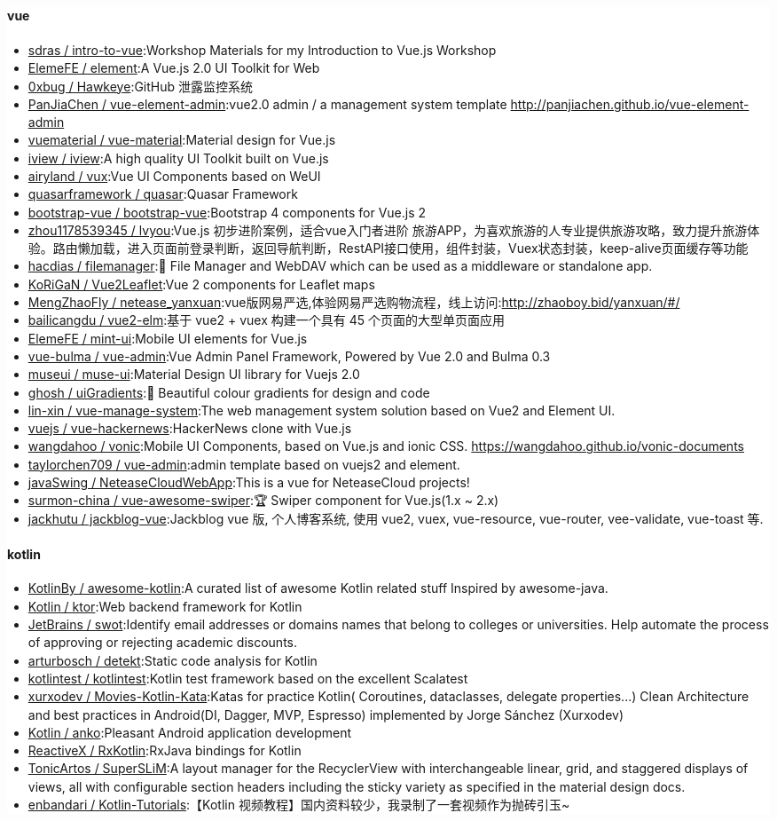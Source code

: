 #### vue
* [sdras / intro-to-vue](https://github.com/sdras/intro-to-vue):Workshop Materials for my Introduction to Vue.js Workshop
* [ElemeFE / element](https://github.com/ElemeFE/element):A Vue.js 2.0 UI Toolkit for Web
* [0xbug / Hawkeye](https://github.com/0xbug/Hawkeye):GitHub 泄露监控系统
* [PanJiaChen / vue-element-admin](https://github.com/PanJiaChen/vue-element-admin):vue2.0 admin / a management system template http://panjiachen.github.io/vue-element-admin
* [vuematerial / vue-material](https://github.com/vuematerial/vue-material):Material design for Vue.js
* [iview / iview](https://github.com/iview/iview):A high quality UI Toolkit built on Vue.js
* [airyland / vux](https://github.com/airyland/vux):Vue UI Components based on WeUI
* [quasarframework / quasar](https://github.com/quasarframework/quasar):Quasar Framework
* [bootstrap-vue / bootstrap-vue](https://github.com/bootstrap-vue/bootstrap-vue):Bootstrap 4 components for Vue.js 2
* [zhou1178539345 / lvyou](https://github.com/zhou1178539345/lvyou):Vue.js 初步进阶案例，适合vue入门者进阶 旅游APP，为喜欢旅游的人专业提供旅游攻略，致力提升旅游体验。路由懒加载，进入页面前登录判断，返回导航判断，RestAPI接口使用，组件封装，Vuex状态封装，keep-alive页面缓存等功能
* [hacdias / filemanager](https://github.com/hacdias/filemanager):📁 File Manager and WebDAV which can be used as a middleware or standalone app.
* [KoRiGaN / Vue2Leaflet](https://github.com/KoRiGaN/Vue2Leaflet):Vue 2 components for Leaflet maps
* [MengZhaoFly / netease_yanxuan](https://github.com/MengZhaoFly/netease_yanxuan):vue版网易严选,体验网易严选购物流程，线上访问:http://zhaoboy.bid/yanxuan/#/
* [bailicangdu / vue2-elm](https://github.com/bailicangdu/vue2-elm):基于 vue2 + vuex 构建一个具有 45 个页面的大型单页面应用
* [ElemeFE / mint-ui](https://github.com/ElemeFE/mint-ui):Mobile UI elements for Vue.js
* [vue-bulma / vue-admin](https://github.com/vue-bulma/vue-admin):Vue Admin Panel Framework, Powered by Vue 2.0 and Bulma 0.3
* [museui / muse-ui](https://github.com/museui/muse-ui):Material Design UI library for Vuejs 2.0
* [ghosh / uiGradients](https://github.com/ghosh/uiGradients):🔴 Beautiful colour gradients for design and code
* [lin-xin / vue-manage-system](https://github.com/lin-xin/vue-manage-system):The web management system solution based on Vue2 and Element UI.
* [vuejs / vue-hackernews](https://github.com/vuejs/vue-hackernews):HackerNews clone with Vue.js
* [wangdahoo / vonic](https://github.com/wangdahoo/vonic):Mobile UI Components, based on Vue.js and ionic CSS. https://wangdahoo.github.io/vonic-documents
* [taylorchen709 / vue-admin](https://github.com/taylorchen709/vue-admin):admin template based on vuejs2 and element.
* [javaSwing / NeteaseCloudWebApp](https://github.com/javaSwing/NeteaseCloudWebApp):This is a vue for NeteaseCloud projects!
* [surmon-china / vue-awesome-swiper](https://github.com/surmon-china/vue-awesome-swiper):🏆 Swiper component for Vue.js(1.x ~ 2.x)
* [jackhutu / jackblog-vue](https://github.com/jackhutu/jackblog-vue):Jackblog vue 版, 个人博客系统, 使用 vue2, vuex, vue-resource, vue-router, vee-validate, vue-toast 等.

#### kotlin
* [KotlinBy / awesome-kotlin](https://github.com/KotlinBy/awesome-kotlin):A curated list of awesome Kotlin related stuff Inspired by awesome-java.
* [Kotlin / ktor](https://github.com/Kotlin/ktor):Web backend framework for Kotlin
* [JetBrains / swot](https://github.com/JetBrains/swot):Identify email addresses or domains names that belong to colleges or universities. Help automate the process of approving or rejecting academic discounts.
* [arturbosch / detekt](https://github.com/arturbosch/detekt):Static code analysis for Kotlin
* [kotlintest / kotlintest](https://github.com/kotlintest/kotlintest):Kotlin test framework based on the excellent Scalatest
* [xurxodev / Movies-Kotlin-Kata](https://github.com/xurxodev/Movies-Kotlin-Kata):Katas for practice Kotlin( Coroutines, dataclasses, delegate properties...) Clean Architecture and best practices in Android(DI, Dagger, MVP, Espresso) implemented by Jorge Sánchez (Xurxodev)
* [Kotlin / anko](https://github.com/Kotlin/anko):Pleasant Android application development
* [ReactiveX / RxKotlin](https://github.com/ReactiveX/RxKotlin):RxJava bindings for Kotlin
* [TonicArtos / SuperSLiM](https://github.com/TonicArtos/SuperSLiM):A layout manager for the RecyclerView with interchangeable linear, grid, and staggered displays of views, all with configurable section headers including the sticky variety as specified in the material design docs.
* [enbandari / Kotlin-Tutorials](https://github.com/enbandari/Kotlin-Tutorials):【Kotlin 视频教程】国内资料较少，我录制了一套视频作为抛砖引玉~